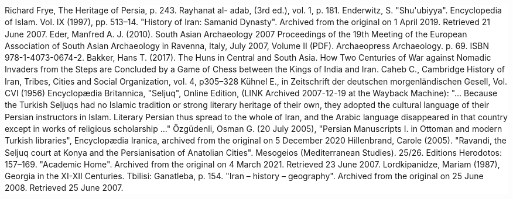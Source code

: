  Richard Frye, The Heritage of Persia, p. 243.
 Rayhanat al- adab, (3rd ed.), vol. 1, p. 181.
 Enderwitz, S. "Shu'ubiyya". Encyclopedia of Islam. Vol. IX (1997), pp. 513–14.
 "History of Iran: Samanid Dynasty". Archived from the original on 1 April 2019. Retrieved 21 June 2007.
 Eder, Manfred A. J. (2010). South Asian Archaeology 2007 Proceedings of the 19th Meeting of the European Association of South Asian Archaeology in Ravenna, Italy, July 2007, Volume II (PDF). Archaeopress Archaeology. p. 69. ISBN 978-1-4073-0674-2.
 Bakker, Hans T. (2017). The Huns in Central and South Asia. How Two Centuries of War against Nomadic Invaders from the Steps are Concluded by a Game of Chess between the Kings of India and Iran.
 Caheb C., Cambridge History of Iran, Tribes, Cities and Social Organization, vol. 4, p305–328
 Kühnel E., in Zeitschrift der deutschen morgenländischen Gesell, Vol. CVI (1956)
 Encyclopædia Britannica, "Seljuq", Online Edition, (LINK Archived 2007-12-19 at the Wayback Machine): "... Because the Turkish Seljuqs had no Islamic tradition or strong literary heritage of their own, they adopted the cultural language of their Persian instructors in Islam. Literary Persian thus spread to the whole of Iran, and the Arabic language disappeared in that country except in works of religious scholarship ..."
 Özgüdenli, Osman G. (20 July 2005), "Persian Manuscripts I. in Ottoman and modern Turkish libraries", Encyclopædia Iranica, archived from the original on 5 December 2020
 Hillenbrand, Carole (2005). "Ravandi, the Seljuq court at Konya and the Persianisation of Anatolian Cities". Mesogeios (Mediterranean Studies). 25/26. Editions Herodotos: 157–169.
 "Academic Home". Archived from the original on 4 March 2021. Retrieved 23 June 2007.
 Lordkipanidze, Mariam (1987), Georgia in the XI-XII Centuries. Tbilisi: Ganatleba, p. 154.
 "Iran – history – geography". Archived from the original on 25 June 2008. Retrieved 25 June 2007.
